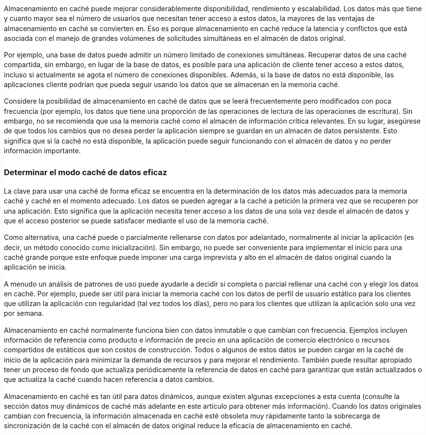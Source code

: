 Almacenamiento en caché puede mejorar considerablemente disponibilidad, rendimiento y escalabilidad. Los datos más que tiene y cuanto mayor sea el número de usuarios que necesitan tener acceso a estos datos, la mayores de las ventajas de almacenamiento en caché se convierten en. Eso es porque almacenamiento en caché reduce la latencia y conflictos que está asociada con el manejo de grandes volúmenes de solicitudes simultáneas en el almacén de datos original.

Por ejemplo, una base de datos puede admitir un número limitado de conexiones simultáneas. Recuperar datos de una caché compartida, sin embargo, en lugar de la base de datos, es posible para una aplicación de cliente tener acceso a estos datos, incluso si actualmente se agota el número de conexiones disponibles. Además, si la base de datos no está disponible, las aplicaciones cliente podrían que pueda seguir usando los datos que se almacenan en la memoria caché.

Considere la posibilidad de almacenamiento en caché de datos que se leerá frecuentemente pero modificados con poca frecuencia (por ejemplo, los datos que tiene una proporción de las operaciones de lectura de las operaciones de escritura). Sin embargo, no se recomienda que usa la memoria caché como el almacén de información crítica relevantes. En su lugar, asegúrese de que todos los cambios que no desea perder la aplicación siempre se guardan en un almacén de datos persistente. Esto significa que si la caché no está disponible, la aplicación puede seguir funcionando con el almacén de datos y no perder información importante.

### <a name="determine-how-to-cache-data-effectively"></a>Determinar el modo caché de datos eficaz

La clave para usar una caché de forma eficaz se encuentra en la determinación de los datos más adecuados para la memoria caché y caché en el momento adecuado. Los datos se pueden agregar a la caché a petición la primera vez que se recuperen por una aplicación. Esto significa que la aplicación necesita tener acceso a los datos de una sola vez desde el almacén de datos y que el acceso posterior se puede satisfacer mediante el uso de la memoria caché.

Como alternativa, una caché puede o parcialmente rellenarse con datos por adelantado, normalmente al iniciar la aplicación (es decir, un método conocido como inicialización). Sin embargo, no puede ser conveniente para implementar el inicio para una caché grande porque este enfoque puede imponer una carga imprevista y alto en el almacén de datos original cuando la aplicación se inicia.

A menudo un análisis de patrones de uso puede ayudarle a decidir si completa o parcial rellenar una caché con y elegir los datos en caché. Por ejemplo, puede ser útil para iniciar la memoria caché con los datos de perfil de usuario estático para los clientes que utilizan la aplicación con regularidad (tal vez todos los días), pero no para los clientes que utilizan la aplicación solo una vez por semana.

Almacenamiento en caché normalmente funciona bien con datos inmutable o que cambian con frecuencia. Ejemplos incluyen información de referencia como producto e información de precio en una aplicación de comercio electrónico o recursos compartidos de estáticos que son costos de construcción. Todos o algunos de estos datos se pueden cargar en la caché de inicio de la aplicación para minimizar la demanda de recursos y para mejorar el rendimiento. También puede resultar apropiado tener un proceso de fondo que actualiza periódicamente la referencia de datos en caché para garantizar que están actualizados o que actualiza la caché cuando hacen referencia a datos cambios.

Almacenamiento en caché es tan útil para datos dinámicos, aunque existen algunas excepciones a esta cuenta (consulte la sección datos muy dinámicos de caché más adelante en este artículo para obtener más información). Cuando los datos originales cambian con frecuencia, la información almacenada en caché esté obsoleta muy rápidamente tanto la sobrecarga de sincronización de la caché con el almacén de datos original reduce la eficacia de almacenamiento en caché.
